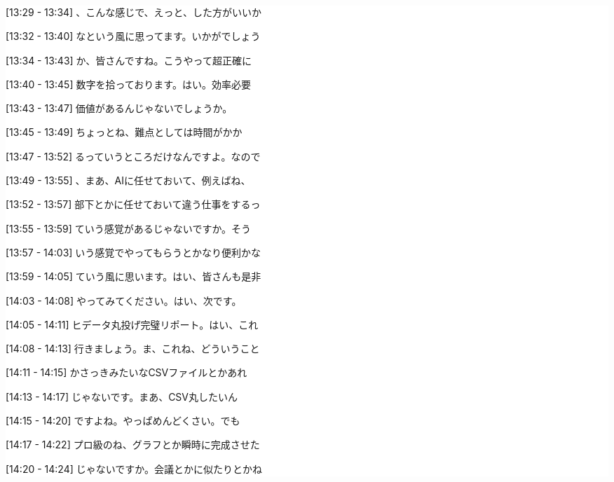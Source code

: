 [13:29 - 13:34]
、こんな感じで、えっと、した方がいいか

[13:32 - 13:40]
なという風に思ってます。いかがでしょう

[13:34 - 13:43]
か、皆さんですね。こうやって超正確に

[13:40 - 13:45]
数字を拾っております。はい。効率必要

[13:43 - 13:47]
価値があるんじゃないでしょうか。

[13:45 - 13:49]
ちょっとね、難点としては時間がかか

[13:47 - 13:52]
るっていうところだけなんですよ。なので

[13:49 - 13:55]
、まあ、AIに任せておいて、例えばね、

[13:52 - 13:57]
部下とかに任せておいて違う仕事をするっ

[13:55 - 13:59]
ていう感覚があるじゃないですか。そう

[13:57 - 14:03]
いう感覚でやってもらうとかなり便利かな

[13:59 - 14:05]
ていう風に思います。はい、皆さんも是非

[14:03 - 14:08]
やってみてください。はい、次です。

[14:05 - 14:11]
ヒデータ丸投げ完璧リポート。はい、これ

[14:08 - 14:13]
行きましょう。ま、これね、どういうこと

[14:11 - 14:15]
かさっきみたいなCSVファイルとかあれ

[14:13 - 14:17]
じゃないです。まあ、CSV丸したいん

[14:15 - 14:20]
ですよね。やっぱめんどくさい。でも

[14:17 - 14:22]
プロ級のね、グラフとか瞬時に完成させた

[14:20 - 14:24]
じゃないですか。会議とかに似たりとかね
